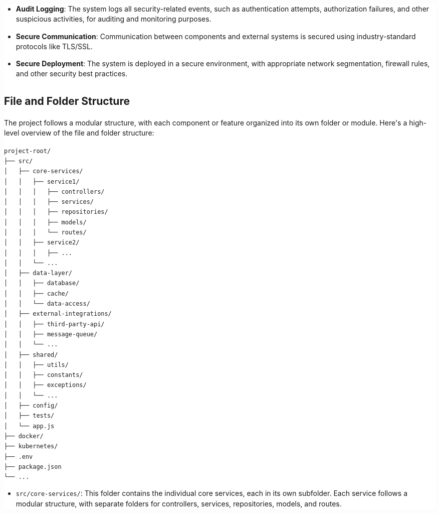 - **Audit Logging**: The system logs all security-related events, such as authentication attempts, authorization failures, and other suspicious activities, for auditing and monitoring purposes.

- **Secure Communication**: Communication between components and external systems is secured using industry-standard protocols like TLS/SSL.

- **Secure Deployment**: The system is deployed in a secure environment, with appropriate network segmentation, firewall rules, and other security best practices.

## File and Folder Structure

The project follows a modular structure, with each component or feature organized into its own folder or module. Here's a high-level overview of the file and folder structure:

```
project-root/
├── src/
│   ├── core-services/
│   │   ├── service1/
│   │   │   ├── controllers/
│   │   │   ├── services/
│   │   │   ├── repositories/
│   │   │   ├── models/
│   │   │   └── routes/
│   │   ├── service2/
│   │   │   ├── ...
│   │   └── ...
│   ├── data-layer/
│   │   ├── database/
│   │   ├── cache/
│   │   └── data-access/
│   ├── external-integrations/
│   │   ├── third-party-api/
│   │   ├── message-queue/
│   │   └── ...
│   ├── shared/
│   │   ├── utils/
│   │   ├── constants/
│   │   ├── exceptions/
│   │   └── ...
│   ├── config/
│   ├── tests/
│   └── app.js
├── docker/
├── kubernetes/
├── .env
├── package.json
└── ...
```

- `src/core-services/`: This folder contains the individual core services, each in its own subfolder. Each service follows a modular structure, with separate folders for controllers, services, repositories, models, and routes.
